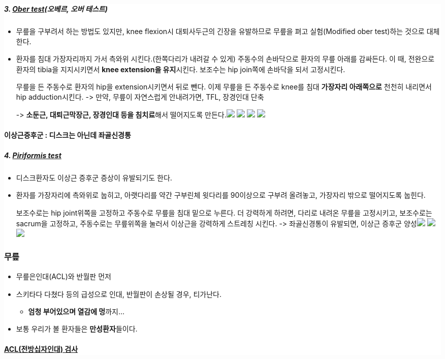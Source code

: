 ##### 3. [Ober test](https://www.youtube.com/watch?v=ydO-_gc1yWo)(오베르, 오버 테스트)

- 무릎을 구부려서 하는 방법도 있지만, knee flexion시 대퇴사두근의 긴장을 유발하므로 무릎을 펴고 실험(Modified ober test)하는 것으로 대체한다.



- 환자를 침대 가장자리까지 가서 측와위 시킨다.(한쪽다리가 내려갈 수 있게)
  주동수의 손바닥으로 환자의 무릎 아래를 감싸든다. 이 때, 전완으로 환자의 tibia을 지지시키면서 **knee extension을 유지**시킨다.
  보조수는 hip join쪽에 손바닥을 되서 고정시킨다.

  무릎을 든 주동수로 환자의 hip을 extension시키면서 뒤로 뺀다.
  이제 무릎을 든 주동수로 knee를 침대 **가장자리 아래쪽으로** 천천히 내리면서 hip adduction시킨다.
  -> 만약, 무릎이 자연스럽게 안내려가면, TFL, 장경인대 단축

  -> **소둔근, 대퇴근막장근, 장경인대 등을 침치료**해서 떨어지도록 만든다.![](http://cfile21.uf.tistory.com/image/99C2213460235D0711764B)
  ![](http://cfile30.uf.tistory.com/image/99D0BF3760235D34116085)
  ![](http://cfile28.uf.tistory.com/image/99FB634860235D9312E7FB)
  ![](http://cfile27.uf.tistory.com/image/998A3E4560235DCC114A38)







#### 이상근증후군 : 디스크는 아닌데 좌골신경통

##### 4. [Piriformis test](https://www.youtube.com/watch?v=OnjOOKuBPj4)

- 디스크환자도 이상근 증후군 증상이 유발되기도 한다.

- 환자를 가장자리에 측와위로 눕히고, 아랫다리를 약간 구부린체 윗다리를 90이상으로 구부려 올려놓고, 가장자리 밖으로 떨어지도록 눕힌다.

  보조수로는 hip joint위쪽을 고정하고 주동수로 무릎을 침대 밑으로 누른다.
  더 강력하게 하려면, 다리로 내려온 무릎을 고정시키고, 
  보조수로는 sacrum을 고정하고, 주동수로는 무릎위쪽을 눌러서 이상근을 강력하게 스트레칭 시킨다.
  -> 좌골신경통이 유발되면, 이상근 증후군 양성![](http://cfile8.uf.tistory.com/image/99FA5D43602361AB1242DA)
  ![](http://cfile28.uf.tistory.com/image/99C5923360236399122C45)
  ![](http://cfile29.uf.tistory.com/image/99D14037602363DF129C97)





### 무릎

- 무릎은인대(ACL)와 반월판 먼저

- 스키타다 다쳤다 등의 급성으로 인대, 반월판이 손상될 경우,  티가난다.
  - **엄청 부어있으며 열감에 멍**까지... 
- 보통 우리가 볼 환자들은 **만성환자**들이다.



#### [ACL(전방십자인대) 검사](https://www.youtube.com/watch?v=tf2xBJZFcg4)
